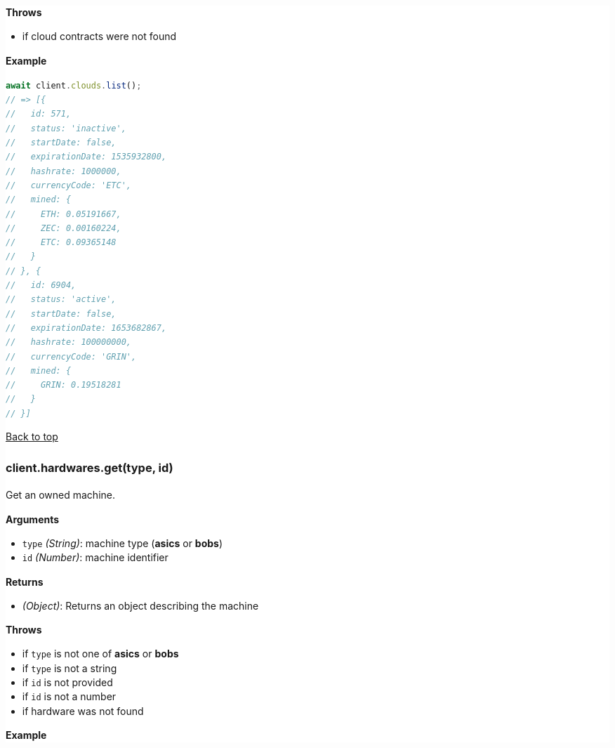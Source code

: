 **Throws**

- if cloud contracts were not found

**Example**

```js
await client.clouds.list();
// => [{
//   id: 571,
//   status: 'inactive',
//   startDate: false,
//   expirationDate: 1535932800,
//   hashrate: 1000000,
//   currencyCode: 'ETC',
//   mined: {
//     ETH: 0.05191667,
//     ZEC: 0.00160224,
//     ETC: 0.09365148
//   }
// }, {
//   id: 6904,
//   status: 'active',
//   startDate: false,
//   expirationDate: 1653682867,
//   hashrate: 100000000,
//   currencyCode: 'GRIN',
//   mined: {
//     GRIN: 0.19518281
//   }
// }]
```

[Back to top][top]

### client.hardwares.get(type, id)

Get an owned machine.

**Arguments**

- `type` _(String)_: machine type (**asics** or **bobs**)
- `id` _(Number)_: machine identifier

**Returns**

- _(Object)_: Returns an object describing the machine

**Throws**

- if `type` is not one of **asics** or **bobs**
- if `type` is not a string
- if `id` is not provided
- if `id` is not a number
- if hardware was not found

**Example**


[top]: #book-table-of-contents